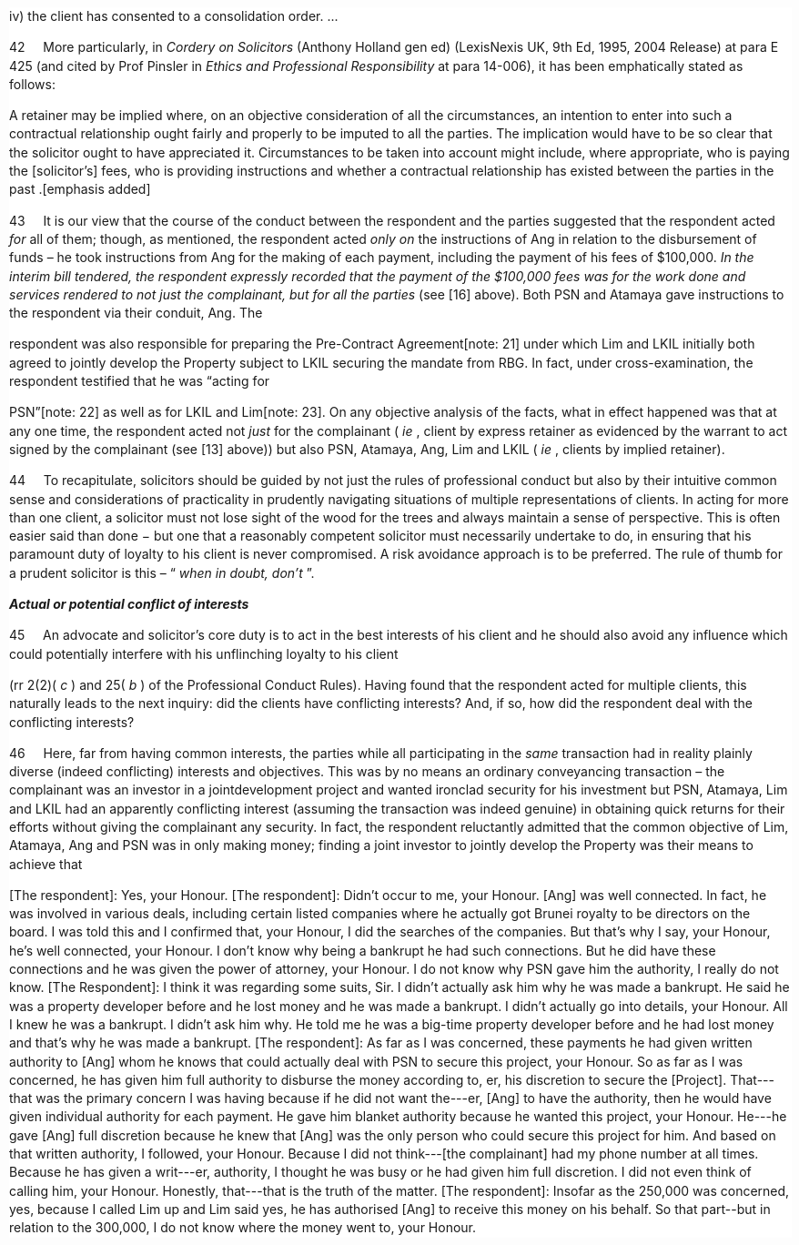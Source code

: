  iv) the client has consented to a consolidation order. ... 

42     More particularly, in _Cordery on Solicitors_ (Anthony Holland gen ed) (LexisNexis UK, 9th Ed, 1995, 2004 Release) at para E 425 (and cited by Prof Pinsler in _Ethics and Professional Responsibility_ at para 14-006), it has been emphatically stated as follows: 

 A retainer may be implied where, on an objective consideration of all the circumstances, an intention to enter into such a contractual relationship ought fairly and properly to be imputed to all the parties. The implication would have to be so clear that the solicitor ought to have appreciated it. Circumstances to be taken into account might include, where appropriate, who is paying the [solicitor’s] fees, who is providing instructions and whether a contractual relationship has existed between the parties in the past .[emphasis added] 

43     It is our view that the course of the conduct between the respondent and the parties suggested that the respondent acted _for_ all of them; though, as mentioned, the respondent acted _only on_ the instructions of Ang in relation to the disbursement of funds – he took instructions from Ang for the making of each payment, including the payment of his fees of $100,000. _In the interim bill tendered, the respondent expressly recorded that the payment of the $100,000 fees was for the work done and services rendered to not just the complainant, but for all the parties_ (see [16] above). Both PSN and Atamaya gave instructions to the respondent via their conduit, Ang. The 

respondent was also responsible for preparing the Pre-Contract Agreement[note: 21] under which Lim and LKIL initially both agreed to jointly develop the Property subject to LKIL securing the mandate from RBG. In fact, under cross-examination, the respondent testified that he was “acting for 

PSN”[note: 22] as well as for LKIL and Lim[note: 23]. On any objective analysis of the facts, what in effect happened was that at any one time, the respondent acted not _just_ for the complainant ( _ie_ , client by express retainer as evidenced by the warrant to act signed by the complainant (see [13] above)) but also PSN, Atamaya, Ang, Lim and LKIL ( _ie_ , clients by implied retainer). 

44     To recapitulate, solicitors should be guided by not just the rules of professional conduct but also by their intuitive common sense and considerations of practicality in prudently navigating situations of multiple representations of clients. In acting for more than one client, a solicitor must not lose sight of the wood for the trees and always maintain a sense of perspective. This is often easier said than done − but one that a reasonably competent solicitor must necessarily undertake to do, in ensuring that his paramount duty of loyalty to his client is never compromised. A risk avoidance approach is to be preferred. The rule of thumb for a prudent solicitor is this – “ _when in doubt, don’t_ ”. 

**_Actual or potential conflict of interests_** 

45     An advocate and solicitor’s core duty is to act in the best interests of his client and he should also avoid any influence which could potentially interfere with his unflinching loyalty to his client 


(rr 2(2)( _c_ ) and 25( _b_ ) of the Professional Conduct Rules). Having found that the respondent acted for multiple clients, this naturally leads to the next inquiry: did the clients have conflicting interests? And, if so, how did the respondent deal with the conflicting interests? 

46     Here, far from having common interests, the parties while all participating in the _same_ transaction had in reality plainly diverse (indeed conflicting) interests and objectives. This was by no means an ordinary conveyancing transaction – the complainant was an investor in a jointdevelopment project and wanted ironclad security for his investment but PSN, Atamaya, Lim and LKIL had an apparently conflicting interest (assuming the transaction was indeed genuine) in obtaining quick returns for their efforts without giving the complainant any security. In fact, the respondent reluctantly admitted that the common objective of Lim, Atamaya, Ang and PSN was in only making money; finding a joint investor to jointly develop the Property was their means to achieve that 


 [The respondent]: Yes, your Honour. 
 [The respondent]: Didn’t occur to me, your Honour. [Ang] was well connected. In fact, he was involved in various deals, including certain listed companies where he actually got Brunei royalty to be directors on the board. I was told this and I confirmed that, your Honour, I did the searches of the companies. But that’s why I say, your Honour, he’s well connected, your Honour. I don’t know why being a bankrupt he had such connections. But he did have these connections and he was given the power of attorney, your Honour. I do not know why PSN gave him the authority, I really do not know. 
 [The Respondent]: I think it was regarding some suits, Sir. I didn’t actually ask him why he was made a bankrupt. He said he was a property developer before and he lost money and he was made a bankrupt. I didn’t actually go into details, your Honour. All I knew he was a bankrupt. I didn’t ask him why. He told me he was a big-time property developer before and he had lost money and that’s why he was made a bankrupt. 
 [The respondent]: As far as I was concerned, these payments he had given written authority to [Ang] whom he knows that could actually deal with PSN to secure this project, your Honour. So as far as I was concerned, he has given him full authority to disburse the money according to, er, his discretion to secure the [Project]. That---that was the primary concern I was having because if he did not want the---er, [Ang] to have the authority, then he would have given individual authority for each payment. He gave him blanket authority because he wanted this project, your Honour. He---he gave [Ang] full discretion because he knew that [Ang] was the only person who could secure this project for him. And based on that written authority, I followed, your Honour. Because I did not think---[the complainant] had my phone number at all times. Because he has given a writ---er, authority, I thought he was busy or he had given him full discretion. I did not even think of calling him, your Honour. Honestly, that---that is the truth of the matter. 
 [The respondent]: Insofar as the 250,000 was concerned, yes, because I called Lim up and Lim said yes, he has authorised [Ang] to receive this money on his behalf. So that part--but in relation to the 300,000, I do not know where the money went to, your Honour. 